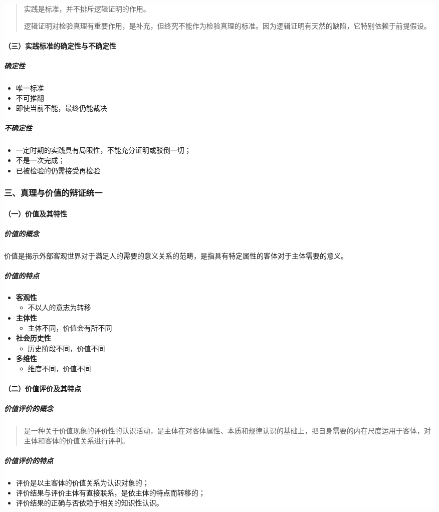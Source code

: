 > 实践是标准，并不排斥逻辑证明的作用。
>
> 逻辑证明对检验真理有重要作用，是补充，但终究不能作为检验真理的标准。因为逻辑证明有天然的缺陷，它特别依赖于前提假设。



#### （三）实践标准的确定性与不确定性

##### 确定性

- 唯一标准
- 不可推翻
- 即使当前不能，最终仍能裁决



##### 不确定性

- 一定时期的实践具有局限性，不能充分证明或驳倒一切；
- 不是一次完成；
- 已被检验的仍需接受再检验



### 三、真理与价值的辩证统一

#### （一）价值及其特性

##### 价值的概念

价值是揭示外部客观世界对于满足人的需要的意义关系的范畴，是指具有特定属性的客体对于主体需要的意义。



##### 价值的特点

- **客观性**
  - 不以人的意志为转移
- **主体性**
  - 主体不同，价值会有所不同
- **社会历史性**
  - 历史阶段不同，价值不同
- **多维性**
  - 维度不同，价值不同



#### （二）价值评价及其特点

##### 价值评价的概念

> 是一种关于价值现象的评价性的认识活动，是主体在对客体属性、本质和规律认识的基础上，把自身需要的内在尺度运用于客体，对主体和客体的价值关系进行评判。



##### 价值评价的特点

- 评价是以主客体的价值关系为认识对象的；
- 评价结果与评价主体有直接联系，是依主体的特点而转移的；
- 评价结果的正确与否依赖于相关的知识性认识。
